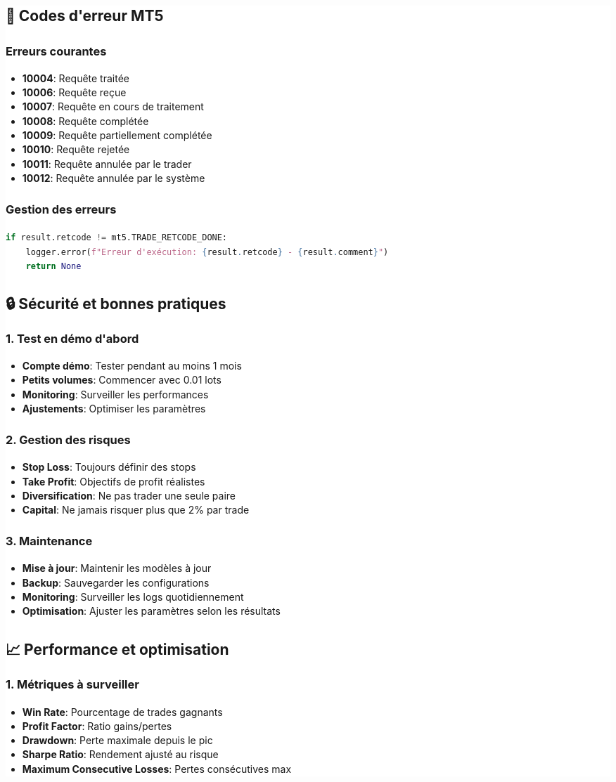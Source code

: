 ## 🚨 Codes d'erreur MT5

### Erreurs courantes
- **10004**: Requête traitée
- **10006**: Requête reçue
- **10007**: Requête en cours de traitement
- **10008**: Requête complétée
- **10009**: Requête partiellement complétée
- **10010**: Requête rejetée
- **10011**: Requête annulée par le trader
- **10012**: Requête annulée par le système

### Gestion des erreurs
```python
if result.retcode != mt5.TRADE_RETCODE_DONE:
    logger.error(f"Erreur d'exécution: {result.retcode} - {result.comment}")
    return None
```

## 🔒 Sécurité et bonnes pratiques

### 1. Test en démo d'abord
- **Compte démo**: Tester pendant au moins 1 mois
- **Petits volumes**: Commencer avec 0.01 lots
- **Monitoring**: Surveiller les performances
- **Ajustements**: Optimiser les paramètres

### 2. Gestion des risques
- **Stop Loss**: Toujours définir des stops
- **Take Profit**: Objectifs de profit réalistes
- **Diversification**: Ne pas trader une seule paire
- **Capital**: Ne jamais risquer plus que 2% par trade

### 3. Maintenance
- **Mise à jour**: Maintenir les modèles à jour
- **Backup**: Sauvegarder les configurations
- **Monitoring**: Surveiller les logs quotidiennement
- **Optimisation**: Ajuster les paramètres selon les résultats

## 📈 Performance et optimisation

### 1. Métriques à surveiller
- **Win Rate**: Pourcentage de trades gagnants
- **Profit Factor**: Ratio gains/pertes
- **Drawdown**: Perte maximale depuis le pic
- **Sharpe Ratio**: Rendement ajusté au risque
- **Maximum Consecutive Losses**: Pertes consécutives max
